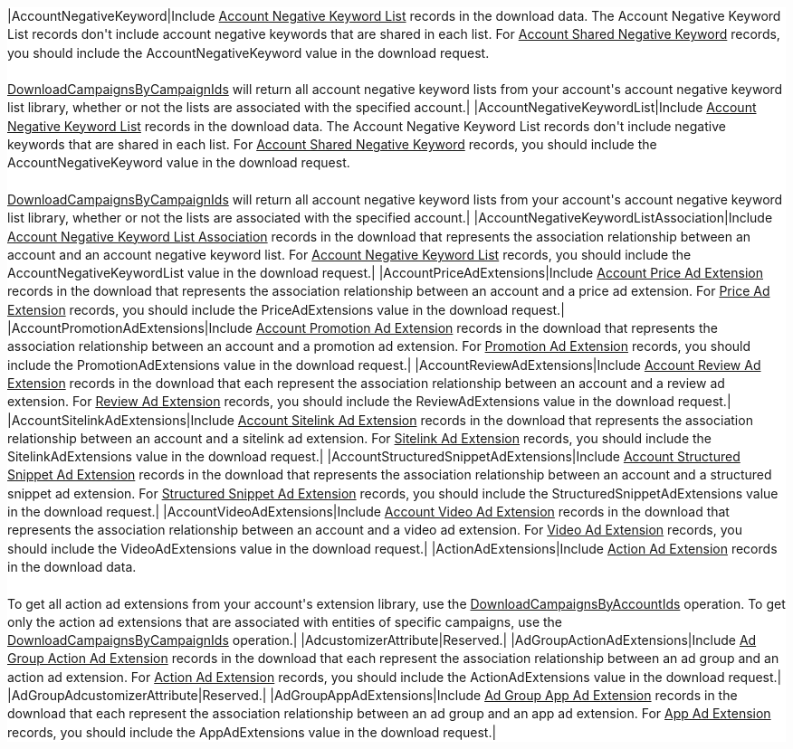 |<a name="accountnegativekeyword"></a>AccountNegativeKeyword|Include [Account Negative Keyword List](account-negative-keyword-list.md) records in the download data. The Account Negative Keyword List records don't include account negative keywords that are shared in each list. For [Account Shared Negative Keyword](account-shared-negative-keywords.md) records, you should include the AccountNegativeKeyword value in the download request.<br/><br/>[DownloadCampaignsByCampaignIds](download-campaigns-by-campaign-ids.md) will return all account negative keyword lists from your account's account negative keyword list library, whether or not the lists are associated with the specified account.|
|<a name="accountnegativekeywordlist"></a>AccountNegativeKeywordList|Include [Account Negative Keyword List](account-negative-keyword-list.md) records in the download data. The Account Negative Keyword List records don't include negative keywords that are shared in each list. For [Account Shared Negative Keyword](account-shared-negative-keywords.md) records, you should include the AccountNegativeKeyword value in the download request.<br/><br/>[DownloadCampaignsByCampaignIds](download-campaigns-by-campaign-ids.md) will return all account negative keyword lists from your account's account negative keyword list library, whether or not the lists are associated with the specified account.|
|<a name="accountnegativekeywordlistassociation"></a>AccountNegativeKeywordListAssociation|Include [Account Negative Keyword List Association](account-negative-keyword-list-association.md) records in the download that represents the association relationship between an account and an account negative keyword list. For [Account Negative Keyword List](account-negative-keyword-list.md) records, you should include the AccountNegativeKeywordList value in the download request.|
|<a name="accountpriceadextensions"></a>AccountPriceAdExtensions|Include [Account Price Ad Extension](account-price-ad-extension.md) records in the download that represents the association relationship between an account and a price ad extension. For [Price Ad Extension](price-ad-extension.md) records, you should include the PriceAdExtensions value in the download request.|
|<a name="accountpromotionadextensions"></a>AccountPromotionAdExtensions|Include [Account Promotion Ad Extension](account-promotion-ad-extension.md) records in the download that represents the association relationship between an account and a promotion ad extension. For [Promotion Ad Extension](promotion-ad-extension.md) records, you should include the PromotionAdExtensions value in the download request.|
|<a name="accountreviewadextensions"></a>AccountReviewAdExtensions|Include [Account Review Ad Extension](account-review-ad-extension.md) records in the download that each represent the association relationship between an account and a review ad extension. For [Review Ad Extension](review-ad-extension.md) records, you should include the ReviewAdExtensions value in the download request.|
|<a name="accountsitelinkadextensions"></a>AccountSitelinkAdExtensions|Include [Account Sitelink Ad Extension](account-sitelink-ad-extension.md) records in the download that represents the association relationship between an account and a sitelink ad extension. For [Sitelink Ad Extension](sitelink-ad-extension.md) records, you should include the SitelinkAdExtensions value in the download request.|
|<a name="accountstructuredsnippetadextensions"></a>AccountStructuredSnippetAdExtensions|Include [Account Structured Snippet Ad Extension](account-structured-snippet-ad-extension.md) records in the download that represents the association relationship between an account and a structured snippet ad extension. For [Structured Snippet Ad Extension](structured-snippet-ad-extension.md) records, you should include the StructuredSnippetAdExtensions value in the download request.|
|<a name="accountvideoadextensions"></a>AccountVideoAdExtensions|Include [Account Video Ad Extension](account-video-ad-extension.md) records in the download that represents the association relationship between an account and a video ad extension. For [Video Ad Extension](video-ad-extension.md) records, you should include the VideoAdExtensions value in the download request.|
|<a name="actionadextensions"></a>ActionAdExtensions|Include [Action Ad Extension](action-ad-extension.md) records in the download data.<br/><br/>To get all action ad extensions from your account's extension library, use the [DownloadCampaignsByAccountIds](downloadcampaignsbyaccountids.md) operation. To get only the action ad extensions that are associated with entities of specific campaigns, use the [DownloadCampaignsByCampaignIds](downloadcampaignsbycampaignids.md) operation.|
|<a name="adcustomizerattribute"></a>AdcustomizerAttribute|Reserved.|
|<a name="adgroupactionadextensions"></a>AdGroupActionAdExtensions|Include [Ad Group Action Ad Extension](ad-group-action-ad-extension.md) records in the download that each represent the association relationship between an ad group and an action ad extension. For [Action Ad Extension](action-ad-extension.md) records, you should include the ActionAdExtensions value in the download request.|
|<a name="adgroupadcustomizerattribute"></a>AdGroupAdcustomizerAttribute|Reserved.|
|<a name="adgroupappadextensions"></a>AdGroupAppAdExtensions|Include [Ad Group App Ad Extension](ad-group-app-ad-extension.md) records in the download that each represent the association relationship between an ad group and an app ad extension. For [App Ad Extension](app-ad-extension.md) records, you should include the AppAdExtensions value in the download request.|